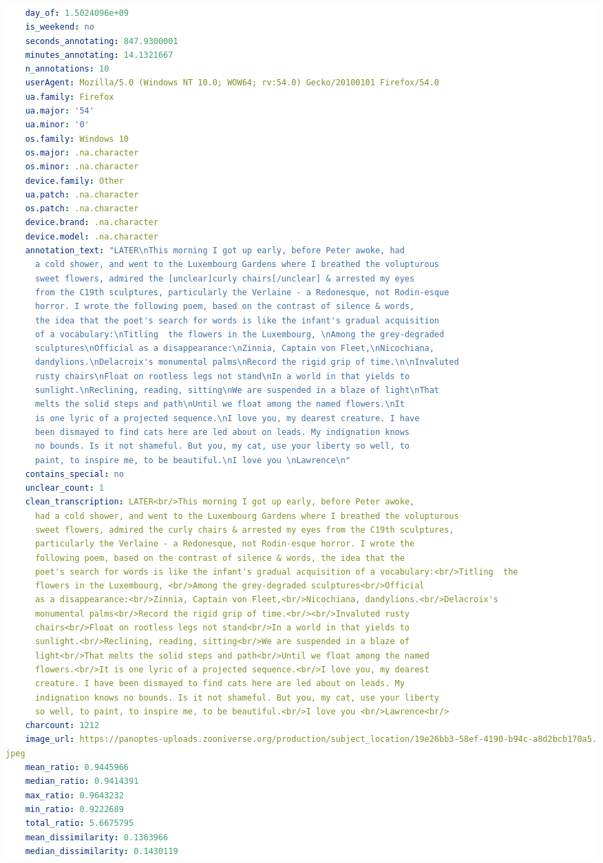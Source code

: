```yaml
    day_of: 1.5024096e+09
    is_weekend: no
    seconds_annotating: 847.9300001
    minutes_annotating: 14.1321667
    n_annotations: 10
    userAgent: Mozilla/5.0 (Windows NT 10.0; WOW64; rv:54.0) Gecko/20100101 Firefox/54.0
    ua.family: Firefox
    ua.major: '54'
    ua.minor: '0'
    os.family: Windows 10
    os.major: .na.character
    os.minor: .na.character
    device.family: Other
    ua.patch: .na.character
    os.patch: .na.character
    device.brand: .na.character
    device.model: .na.character
    annotation_text: "LATER\nThis morning I got up early, before Peter awoke, had
      a cold shower, and went to the Luxembourg Gardens where I breathed the volupturous
      sweet flowers, admired the [unclear]curly chairs[/unclear] & arrested my eyes
      from the C19th sculptures, particularly the Verlaine - a Redonesque, not Rodin-esque
      horror. I wrote the following poem, based on the contrast of silence & words,
      the idea that the poet's search for words is like the infant's gradual acquisition
      of a vocabulary:\nTitling  the flowers in the Luxembourg, \nAmong the grey-degraded
      sculptures\nOfficial as a disappearance:\nZinnia, Captain von Fleet,\nNicochiana,
      dandylions.\nDelacroix's monumental palms\nRecord the rigid grip of time.\n\nInvaluted
      rusty chairs\nFloat on rootless legs not stand\nIn a world in that yields to
      sunlight.\nReclining, reading, sitting\nWe are suspended in a blaze of light\nThat
      melts the solid steps and path\nUntil we float among the named flowers.\nIt
      is one lyric of a projected sequence.\nI love you, my dearest creature. I have
      been dismayed to find cats here are led about on leads. My indignation knows
      no bounds. Is it not shameful. But you, my cat, use your liberty so well, to
      paint, to inspire me, to be beautiful.\nI love you \nLawrence\n"
    contains_special: no
    unclear_count: 1
    clean_transcription: LATER<br/>This morning I got up early, before Peter awoke,
      had a cold shower, and went to the Luxembourg Gardens where I breathed the volupturous
      sweet flowers, admired the curly chairs & arrested my eyes from the C19th sculptures,
      particularly the Verlaine - a Redonesque, not Rodin-esque horror. I wrote the
      following poem, based on the contrast of silence & words, the idea that the
      poet's search for words is like the infant's gradual acquisition of a vocabulary:<br/>Titling  the
      flowers in the Luxembourg, <br/>Among the grey-degraded sculptures<br/>Official
      as a disappearance:<br/>Zinnia, Captain von Fleet,<br/>Nicochiana, dandylions.<br/>Delacroix's
      monumental palms<br/>Record the rigid grip of time.<br/><br/>Invaluted rusty
      chairs<br/>Float on rootless legs not stand<br/>In a world in that yields to
      sunlight.<br/>Reclining, reading, sitting<br/>We are suspended in a blaze of
      light<br/>That melts the solid steps and path<br/>Until we float among the named
      flowers.<br/>It is one lyric of a projected sequence.<br/>I love you, my dearest
      creature. I have been dismayed to find cats here are led about on leads. My
      indignation knows no bounds. Is it not shameful. But you, my cat, use your liberty
      so well, to paint, to inspire me, to be beautiful.<br/>I love you <br/>Lawrence<br/>
    charcount: 1212
    image_url: https://panoptes-uploads.zooniverse.org/production/subject_location/19e26bb3-58ef-4190-b94c-a8d2bcb170a5.jpeg
    mean_ratio: 0.9445966
    median_ratio: 0.9414391
    max_ratio: 0.9643232
    min_ratio: 0.9222689
    total_ratio: 5.6675795
    mean_dissimilarity: 0.1363966
    median_dissimilarity: 0.1430119
```